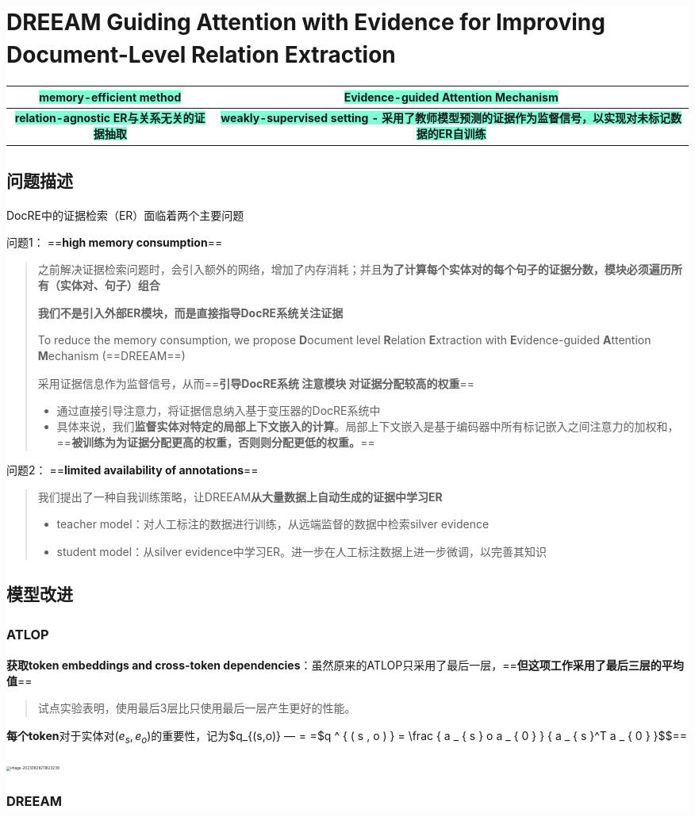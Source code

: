 # DREEAM Guiding Attention with Evidence for Improving Document-Level Relation Extraction

| <font style="background: Aquamarine">memory-efficient method</font> | <font style="background: Aquamarine">Evidence-guided Attention Mechanism</font> |
| :----------------------------------------------------------: | :----------------------------------------------------------: |
| **<font style="background: Aquamarine">relation-agnostic ER与关系无关的证据抽取</font>** | **<font style="background: Aquamarine">weakly-supervised setting - 采用了教师模型预测的证据作为监督信号，以实现对未标记数据的ER自训练</font>** |



## 问题描述

DocRE中的证据检索（ER）面临着两个主要问题

问题1： ==**high memory consumption**==

> 之前解决证据检索问题时，会引入额外的网络，增加了内存消耗；并且**为了计算每个实体对的每个句子的证据分数，模块必须遍历所有（实体对、句子）组合**
>
> **我们不是引入外部ER模块，而是直接指导DocRE系统关注证据**
>
> To reduce the memory consumption, we propose **D**ocument level **R**elation **E**xtraction with **E**vidence-guided **A**ttention **M**echanism (==DREEAM==)
>
> 采用证据信息作为监督信号，从而==**引导DocRE系统 注意模块 对证据分配较高的权重**==
>
> * 通过直接引导注意力，将证据信息纳入基于变压器的DocRE系统中
> * 具体来说，我们**监督实体对特定的局部上下文嵌入的计算**。局部上下文嵌入是基于编码器中所有标记嵌入之间注意力的加权和，==**被训练为为证据分配更高的权重，否则则分配更低的权重。**== 



问题2： ==**limited availability of annotations**==

> 我们提出了一种自我训练策略，让DREEAM**从大量数据上自动生成的证据中学习ER**
>
> * teacher model：对人工标注的数据进行训练，从远端监督的数据中检索silver evidence
>
> * student model：从silver evidence中学习ER。进一步在人工标注数据上进一步微调，以完善其知识



## 模型改进

### ATLOP

**获取token embeddings and cross-token dependencies**：虽然原来的ATLOP只采用了最后一层，==**但这项工作采用了最后三层的平均值**==

> 试点实验表明，使用最后3层比只使用最后一层产生更好的性能。

**每个token**对于实体对$(e_s,e_o)$的重要性，记为$q_{(s,o)}		$—  ==$$q ^ { ( s , o ) } = \frac { a _ { s } o a _ { 0 } } { a _ { s }^T a _ { 0 } }$$==

<img src="https://cdn.jsdelivr.net/gh/xin-fight/note_image@main/img/image-20230828211823239.png" alt="image-20230828211823239" style="zoom: 33%;" />

### DREEAM
